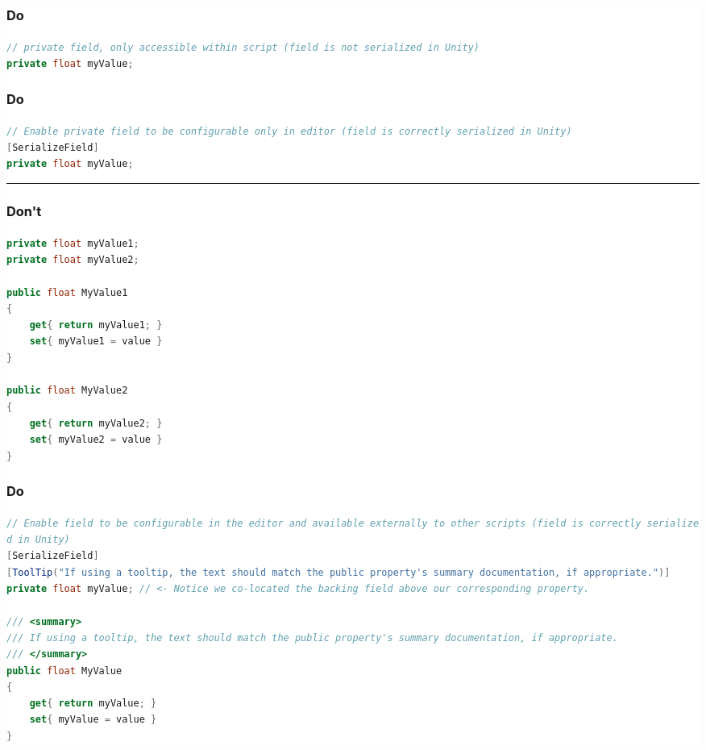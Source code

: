 ### Do

 ```c#
 // private field, only accessible within script (field is not serialized in Unity)
 private float myValue;
  ```

### Do

 ```c#
 // Enable private field to be configurable only in editor (field is correctly serialized in Unity)
 [SerializeField] 
 private float myValue;
  ```

---

 ### Don't

 ```c#
 private float myValue1;
 private float myValue2;
 
 public float MyValue1
 {
     get{ return myValue1; }
     set{ myValue1 = value }
 }
 
 public float MyValue2
 {
     get{ return myValue2; }
     set{ myValue2 = value }
 }
```

 ### Do

 ```c#
 // Enable field to be configurable in the editor and available externally to other scripts (field is correctly serialized in Unity)
 [SerializeField]
 [ToolTip("If using a tooltip, the text should match the public property's summary documentation, if appropriate.")]
 private float myValue; // <- Notice we co-located the backing field above our corresponding property.

 /// <summary>
 /// If using a tooltip, the text should match the public property's summary documentation, if appropriate.
 /// </summary>
 public float MyValue
 {
     get{ return myValue; }
     set{ myValue = value }
 }
 ```
